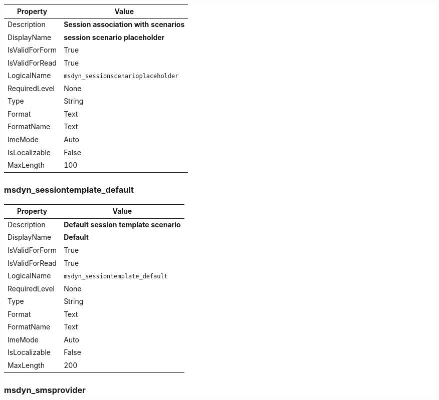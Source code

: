|Property|Value|
|---|---|
|Description|**Session association with scenarios**|
|DisplayName|**session scenario placeholder**|
|IsValidForForm|True|
|IsValidForRead|True|
|LogicalName|`msdyn_sessionscenarioplaceholder`|
|RequiredLevel|None|
|Type|String|
|Format|Text|
|FormatName|Text|
|ImeMode|Auto|
|IsLocalizable|False|
|MaxLength|100|

### <a name="BKMK_msdyn_sessiontemplate_default"></a> msdyn_sessiontemplate_default

|Property|Value|
|---|---|
|Description|**Default session template scenario**|
|DisplayName|**Default**|
|IsValidForForm|True|
|IsValidForRead|True|
|LogicalName|`msdyn_sessiontemplate_default`|
|RequiredLevel|None|
|Type|String|
|Format|Text|
|FormatName|Text|
|ImeMode|Auto|
|IsLocalizable|False|
|MaxLength|200|

### <a name="BKMK_msdyn_smsprovider"></a> msdyn_smsprovider
